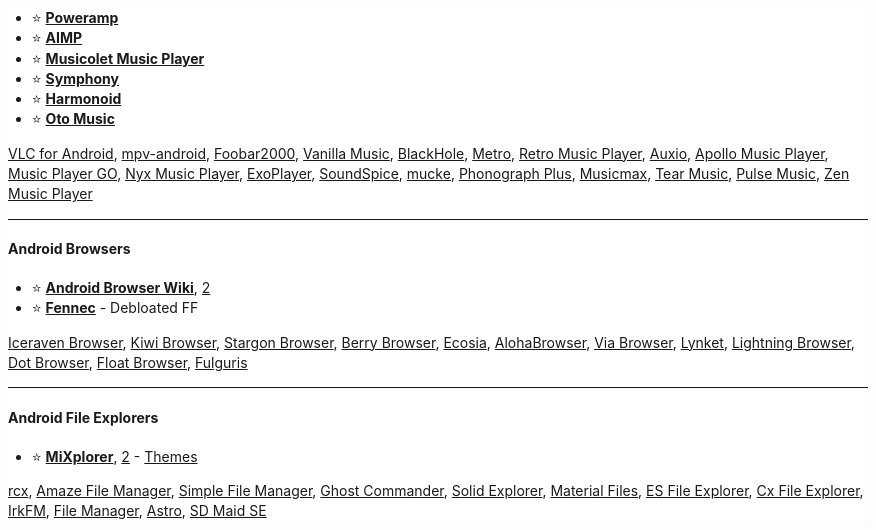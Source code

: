 * ⭐ **[Poweramp](https://forum.mobilism.org/search.php?keywords=poweramp&sr=topics&sf=titleonly)**
* ⭐ **[AIMP](http://www.aimp.ru/?do=download&os=android)**
* ⭐ **[Musicolet Music Player](https://play.google.com/store/apps/details?id=in.krosbits.musicolet&hl=en_US&gl=US)**
* ⭐ **[Symphony](https://github.com/zyrouge/symphony)**
* ⭐ **[Harmonoid](https://harmonoid.com/)**
* ⭐ **[Oto Music](https://play.google.com/store/apps/details?id=com.piyush.music)**

[VLC for Android](https://www.videolan.org/vlc/download-android.html), [mpv-android](https://f-droid.org/packages/is.xyz.mpv), [Foobar2000](https://www.foobar2000.org/apk), [Vanilla Music](https://vanilla-music.github.io/), [BlackHole](https://github.com/Sangwan5688/BlackHole), [Metro](https://f-droid.org/en/packages/io.github.muntashirakon.Music/), [Retro Music Player](https://github.com/RetroMusicPlayer/RetroMusicPlayer), [Auxio](https://f-droid.org/en/packages/org.oxycblt.auxio/), [Apollo Music Player](https://github.com/nuclearfog/Apollo-Music), [Music Player GO](https://github.com/enricocid/Music-Player-GO), [Nyx Music Player](https://play.google.com/store/apps/details?id=com.awedea.nyx), [ExoPlayer](https://github.com/google/ExoPlayer), [SoundSpice](https://github.com/farshed/SoundSpice-mobile), [mucke](https://github.com/moritz-weber/mucke), [Phonograph Plus](https://github.com/chr56/Phonograph_Plus), [Musicmax](https://github.com/MaximillianLeonov/Musicmax), [Tear Music](https://github.com/tearone/tearmusic), [Pulse Music](https://play.google.com/store/apps/details?id=com.hardcodecoder.pulse), [Zen Music Player](https://github.com/pakka-papad/Zen)

***

#### Android Browsers

* ⭐ **[Android Browser Wiki](https://en.m.wikipedia.org/wiki/Comparison_of_web_browsers)**, [2](https://en.m.wikipedia.org/wiki/List_of_web_browsers)
* ⭐ **[Fennec](https://f-droid.org/en/packages/org.mozilla.fennec_fdroid/)** - Debloated FF

[Iceraven Browser](https://github.com/fork-maintainers/iceraven-browser), [Kiwi Browser](https://kiwibrowser.com/), [Stargon Browser](https://play.google.com/store/apps/details?id=net.onecook.browser), [Berry Browser](https://play.google.com/store/apps/details?id=jp.ejimax.berrybrowser), [Ecosia](https://play.google.com/store/apps/details?id=com.ecosia.android), [AlohaBrowser](https://alohabrowser.com/), [Via Browser](https://play.google.com/store/apps/details?id=mark.via.gp), [Lynket](https://github.com/arunkumar9t2/lynket-browser), [Lightning Browser](https://github.com/anthonycr/Lightning-Browser), [Dot Browser](https://github.com/dothq/browser-android), [Float Browser](https://play.google.com/store/apps/details?id=com.xpp.floatbrowser), [Fulguris](https://github.com/Slion/Fulguris)

***

#### Android File Explorers

* ⭐ **[MiXplorer](https://mixplorer.com/)**, [2](https://forum.xda-developers.com/t/app-2-2-mixplorer-v6-x-released-fully-featured-file-manager.1523691/) - [Themes](https://play.google.com/store/apps/details?id=de.dertyp7214.mixplorerthemecreator)

[rcx](https://x0b.github.io/), [Amaze File Manager](https://teamamaze.xyz/), [Simple File Manager](https://play.google.com/store/apps/details?id=com.simplemobiletools.filemanager), [Ghost Commander](https://f-droid.org/en/packages/com.ghostsq.commander/), [Solid Explorer](https://github.com/nbats/FMHYedit/blob/main/base64.md#solid-explorer), [Material Files](https://github.com/zhanghai/MaterialFiles), [ES File Explorer](https://archive.org/details/es-file-explorergood-version), [Cx File Explorer](https://play.google.com/store/apps/details?id=com.cxinventor.file.explorer), [IrkFM](https://github.com/lfuelling/lrkFM), [File Manager](https://play.google.com/store/apps/details?id=com.alphainventor.filemanager), [Astro](https://play.google.com/store/apps/details?id=com.metago.astro), [SD Maid SE](https://github.com/d4rken-org/sdmaid-se)
